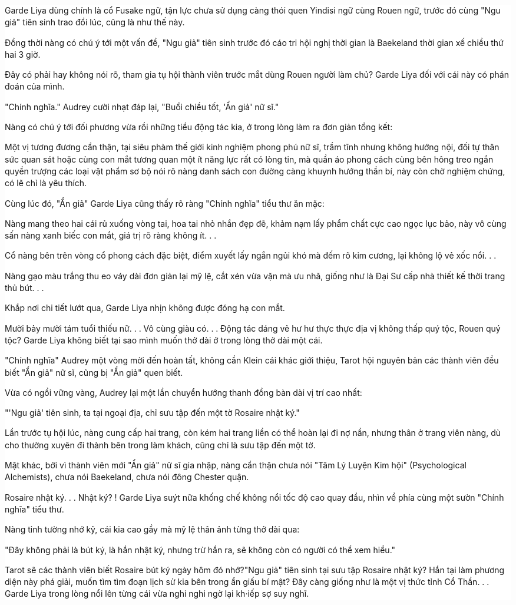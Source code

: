 Garde Liya dùng chính là cổ Fusake ngữ, tận lực chưa sử dụng càng thói quen Yindisi ngữ cùng Rouen ngữ, trước đó cùng "Ngu giả" tiên sinh trao đổi lúc, cũng là như thế này.

Đồng thời nàng có chú ý tới một vấn đề, "Ngu giả" tiên sinh trước đó cáo tri hội nghị thời gian là Baekeland thời gian xế chiều thứ hai 3 giờ.

Đây có phải hay không nói rõ, tham gia tụ hội thành viên trước mắt dùng Rouen người làm chủ? Garde Liya đối với cái này có phán đoán của mình.

"Chính nghĩa." Audrey cười nhạt đáp lại, "Buổi chiều tốt, 'Ẩn giả' nữ sĩ."

Nàng có chú ý tới đối phương vừa rồi những tiểu động tác kia, ở trong lòng làm ra đơn giản tổng kết:

Một vị tương đương cẩn thận, tại siêu phàm thế giới kinh nghiệm phong phú nữ sĩ, trầm tĩnh nhưng không hướng nội, đối tự thân sức quan sát hoặc cùng con mắt tương quan một ít năng lực rất có lòng tin, mà quần áo phong cách cùng bên hông treo ngắn quyền trượng các loại vật phẩm sơ bộ nói rõ nàng danh sách con đường càng khuynh hướng thần bí, này còn chờ nghiệm chứng, có lẽ chỉ là yêu thích.

Cùng lúc đó, "Ẩn giả" Garde Liya cũng thấy rõ ràng "Chính nghĩa" tiểu thư ăn mặc:

Nàng mang theo hai cái rủ xuống vòng tai, hoa tai nhỏ nhắn đẹp đẽ, khảm nạm lấy phẩm chất cực cao ngọc lục bảo, này vô cùng sấn nàng xanh biếc con mắt, giá trị rõ ràng không ít. . .

Cổ nàng bên trên vòng cổ phong cách đặc biệt, điểm xuyết lấy ngắn ngủi khó mà đếm rõ kim cương, lại không lộ vẻ xốc nổi. . .

Nàng gạo màu trắng thu eo váy dài đơn giản lại mỹ lệ, cắt xén vừa vặn mà ưu nhã, giống như là Đại Sư cấp nhà thiết kế thời trang thủ bút. . .

Khắp nơi chi tiết lướt qua, Garde Liya nhịn không được đóng hạ con mắt.

Mười bảy mười tám tuổi thiếu nữ. . . Vô cùng giàu có. . . Động tác dáng vẻ hư hư thực thực địa vị không thấp quý tộc, Rouen quý tộc? Garde Liya không biết tại sao mình muốn thở dài ở trong lòng thở dài một cái.

"Chính nghĩa" Audrey một vòng mời đến hoàn tất, không cần Klein cái khác giới thiệu, Tarot hội nguyên bản các thành viên đều biết "Ẩn giả" nữ sĩ, cũng bị "Ẩn giả" quen biết.

Vừa có ngồi vững vàng, Audrey lại một lần chuyển hướng thanh đồng bàn dài vị trí cao nhất:

"'Ngu giả' tiên sinh, ta tại ngoại địa, chỉ sưu tập đến một tờ Rosaire nhật ký."

Lần trước tụ hội lúc, nàng cung cấp hai trang, còn kém hai trang liền có thể hoàn lại đi nợ nần, nhưng thân ở trang viên nàng, dù cho thường xuyên đi thành bên trong làm khách, cũng chỉ là sưu tập đến một tờ.

Mặt khác, bởi vì thành viên mới "Ẩn giả" nữ sĩ gia nhập, nàng cẩn thận chưa nói "Tâm Lý Luyện Kim hội" (Psychological Alchemists), chưa nói Baekeland, chưa nói đông Chester quận.

Rosaire nhật ký. . . Nhật ký? ! Garde Liya suýt nữa khống chế không nổi tốc độ cao quay đầu, nhìn về phía cùng một sườn "Chính nghĩa" tiểu thư.

Nàng tinh tường nhớ kỹ, cái kia cao gầy mà mỹ lệ thân ảnh từng thở dài qua:

"Đây không phải là bút ký, là hắn nhật ký, nhưng trừ hắn ra, sẽ không còn có người có thể xem hiểu."

Tarot sẽ các thành viên biết Rosaire bút ký ngày hôm đó nhớ?"Ngu giả" tiên sinh tại sưu tập Rosaire nhật ký? Hắn tại làm phương diện này phá giải, muốn tìm tìm đoạn lịch sử kia bên trong ẩn giấu bí mật? Đây càng giống như là một vị thức tỉnh Cổ Thần. . . Garde Liya trong lòng nổi lên từng cái vừa nghi nghi ngờ lại kh·iếp sợ suy nghĩ.
